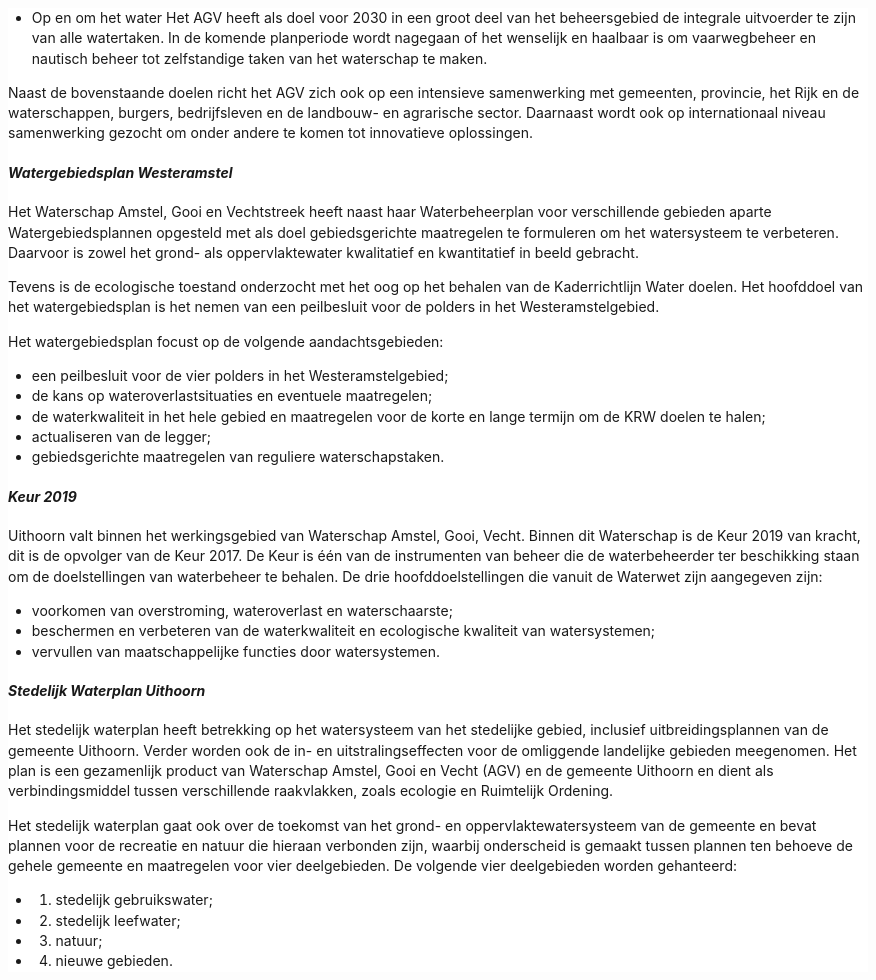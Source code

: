 - Op en om het water
Het AGV heeft als doel voor 2030 in een groot deel van het beheersgebied de integrale uitvoerder te zijn van alle watertaken. In de komende planperiode wordt nagegaan of het wenselijk en haalbaar is om vaarwegbeheer en nautisch beheer tot zelfstandige taken van het waterschap te maken.

Naast de bovenstaande doelen richt het AGV zich ook op een intensieve samenwerking met gemeenten, provincie, het Rijk en de waterschappen, burgers, bedrijfsleven en de landbouw- en agrarische sector. Daarnaast wordt ook op internationaal niveau samenwerking gezocht om onder andere te komen tot innovatieve oplossingen.

#### *Watergebiedsplan Westeramstel*

Het Waterschap Amstel, Gooi en Vechtstreek heeft naast haar Waterbeheerplan voor verschillende gebieden aparte Watergebiedsplannen opgesteld met als doel gebiedsgerichte maatregelen te formuleren om het watersysteem te verbeteren. Daarvoor is zowel het grond- als oppervlaktewater kwalitatief en kwantitatief in beeld gebracht.

Tevens is de ecologische toestand onderzocht met het oog op het behalen van de Kaderrichtlijn Water doelen. Het hoofddoel van het watergebiedsplan is het nemen van een peilbesluit voor de polders in het Westeramstelgebied.

Het watergebiedsplan focust op de volgende aandachtsgebieden:

- een peilbesluit voor de vier polders in het Westeramstelgebied;
- de kans op wateroverlastsituaties en eventuele maatregelen;
- de waterkwaliteit in het hele gebied en maatregelen voor de korte en lange termijn om de KRW doelen te halen;
- actualiseren van de legger;
- gebiedsgerichte maatregelen van reguliere waterschapstaken.

#### *Keur 2019*

Uithoorn valt binnen het werkingsgebied van Waterschap Amstel, Gooi, Vecht. Binnen dit Waterschap is de Keur 2019 van kracht, dit is de opvolger van de Keur 2017. De Keur is één van de instrumenten van beheer die de waterbeheerder ter beschikking staan om de doelstellingen van waterbeheer te behalen. De drie hoofddoelstellingen die vanuit de Waterwet zijn aangegeven zijn:

- voorkomen van overstroming, wateroverlast en waterschaarste;
- beschermen en verbeteren van de waterkwaliteit en ecologische kwaliteit van watersystemen;
- vervullen van maatschappelijke functies door watersystemen.

#### *Stedelijk Waterplan Uithoorn*

Het stedelijk waterplan heeft betrekking op het watersysteem van het stedelijke gebied, inclusief uitbreidingsplannen van de gemeente Uithoorn. Verder worden ook de in- en uitstralingseffecten voor de omliggende landelijke gebieden meegenomen. Het plan is een gezamenlijk product van Waterschap Amstel, Gooi en Vecht (AGV) en de gemeente Uithoorn en dient als verbindingsmiddel tussen verschillende raakvlakken, zoals ecologie en Ruimtelijk Ordening.

Het stedelijk waterplan gaat ook over de toekomst van het grond- en oppervlaktewatersysteem van de gemeente en bevat plannen voor de recreatie en natuur die hieraan verbonden zijn, waarbij onderscheid is gemaakt tussen plannen ten behoeve de gehele gemeente en maatregelen voor vier deelgebieden. De volgende vier deelgebieden worden gehanteerd:

- 1. stedelijk gebruikswater;
- 2. stedelijk leefwater;
- 3. natuur;
- 4. nieuwe gebieden.
